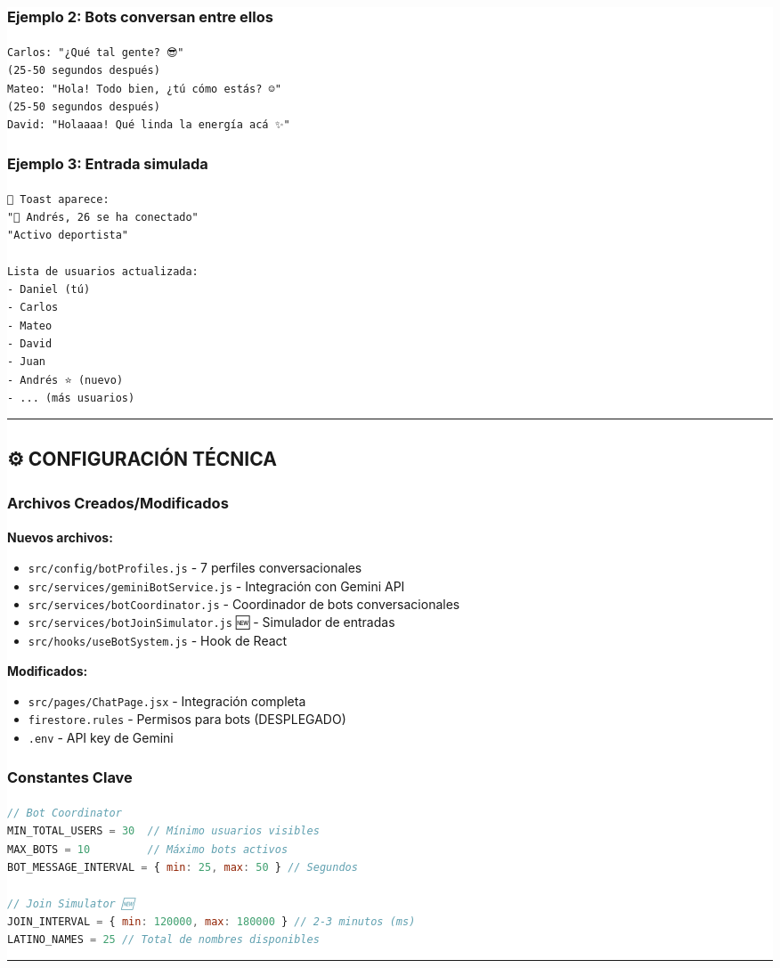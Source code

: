 ### Ejemplo 2: Bots conversan entre ellos

```
Carlos: "¿Qué tal gente? 😎"
(25-50 segundos después)
Mateo: "Hola! Todo bien, ¿tú cómo estás? ☺️"
(25-50 segundos después)
David: "Holaaaa! Qué linda la energía acá ✨"
```

### Ejemplo 3: Entrada simulada

```
🔔 Toast aparece:
"👋 Andrés, 26 se ha conectado"
"Activo deportista"

Lista de usuarios actualizada:
- Daniel (tú)
- Carlos
- Mateo
- David
- Juan
- Andrés ⭐ (nuevo)
- ... (más usuarios)
```

---

## ⚙️ CONFIGURACIÓN TÉCNICA

### Archivos Creados/Modificados

**Nuevos archivos:**
- `src/config/botProfiles.js` - 7 perfiles conversacionales
- `src/services/geminiBotService.js` - Integración con Gemini API
- `src/services/botCoordinator.js` - Coordinador de bots conversacionales
- `src/services/botJoinSimulator.js` 🆕 - Simulador de entradas
- `src/hooks/useBotSystem.js` - Hook de React

**Modificados:**
- `src/pages/ChatPage.jsx` - Integración completa
- `firestore.rules` - Permisos para bots (DESPLEGADO)
- `.env` - API key de Gemini

### Constantes Clave

```javascript
// Bot Coordinator
MIN_TOTAL_USERS = 30  // Mínimo usuarios visibles
MAX_BOTS = 10         // Máximo bots activos
BOT_MESSAGE_INTERVAL = { min: 25, max: 50 } // Segundos

// Join Simulator 🆕
JOIN_INTERVAL = { min: 120000, max: 180000 } // 2-3 minutos (ms)
LATINO_NAMES = 25 // Total de nombres disponibles
```

---